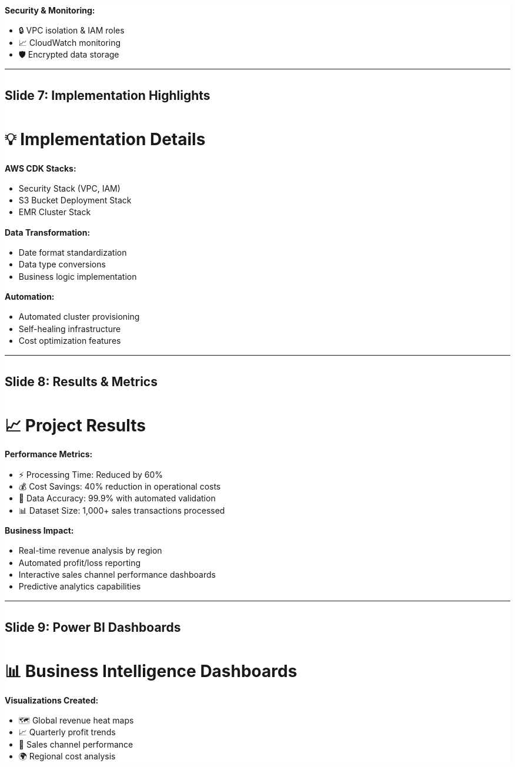 **Security & Monitoring:**
- 🔒 VPC isolation & IAM roles
- 📈 CloudWatch monitoring
- 🛡️ Encrypted data storage

---

## Slide 7: Implementation Highlights
# 💡 Implementation Details

**AWS CDK Stacks:**
- Security Stack (VPC, IAM)
- S3 Bucket Deployment Stack
- EMR Cluster Stack

**Data Transformation:**
- Date format standardization
- Data type conversions
- Business logic implementation

**Automation:**
- Automated cluster provisioning
- Self-healing infrastructure
- Cost optimization features

---

## Slide 8: Results & Metrics
# 📈 Project Results

**Performance Metrics:**
- ⚡ Processing Time: Reduced by 60%
- 💰 Cost Savings: 40% reduction in operational costs
- 🎯 Data Accuracy: 99.9% with automated validation
- 📊 Dataset Size: 1,000+ sales transactions processed

**Business Impact:**
- Real-time revenue analysis by region
- Automated profit/loss reporting
- Interactive sales channel performance dashboards
- Predictive analytics capabilities

---

## Slide 9: Power BI Dashboards
# 📊 Business Intelligence Dashboards

**Visualizations Created:**
- 🗺️ Global revenue heat maps
- 📈 Quarterly profit trends
- 🏪 Sales channel performance
- 🌍 Regional cost analysis
